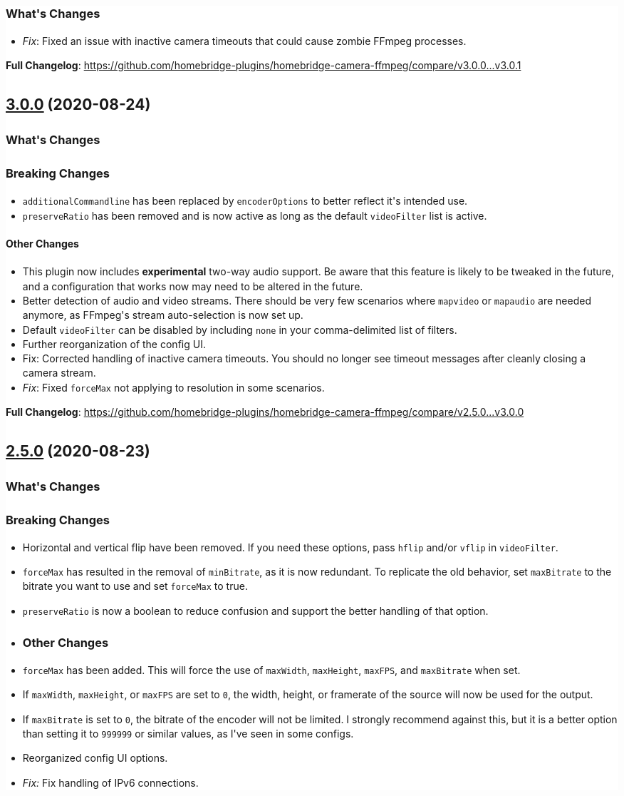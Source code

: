 ### What's Changes
- *Fix*: Fixed an issue with inactive camera timeouts that could cause zombie FFmpeg processes.

**Full Changelog**: https://github.com/homebridge-plugins/homebridge-camera-ffmpeg/compare/v3.0.0...v3.0.1

## [3.0.0](https://github.com/homebridge-plugins/homebridge-camera-ffmpeg/releases/tag/v3.0.0) (2020-08-24)

### What's Changes
### Breaking Changes
- `additionalCommandline` has been replaced by `encoderOptions` to better reflect it's intended use.
- `preserveRatio` has been removed and is now active as long as the default `videoFilter` list is active.

#### Other Changes
- This plugin now includes __experimental__ two-way audio support. Be aware that this feature is likely to be tweaked in the future, and a configuration that works now may need to be altered in the future.
- Better detection of audio and video streams. There should be very few scenarios where `mapvideo` or `mapaudio` are needed anymore, as FFmpeg's stream auto-selection is now set up.
- Default `videoFilter` can be disabled by including `none` in your comma-delimited list of filters.
- Further reorganization of the config UI.
- Fix: Corrected handling of inactive camera timeouts. You should no longer see timeout messages after cleanly closing a camera stream.
- *Fix*: Fixed `forceMax` not applying to resolution in some scenarios.

**Full Changelog**: https://github.com/homebridge-plugins/homebridge-camera-ffmpeg/compare/v2.5.0...v3.0.0

## [2.5.0](https://github.com/homebridge-plugins/homebridge-camera-ffmpeg/releases/tag/v2.5.0) (2020-08-23)

### What's Changes
### Breaking Changes
- Horizontal and vertical flip have been removed. If you need these options, pass `hflip` and/or `vflip` in `videoFilter`.
- `forceMax` has resulted in the removal of `minBitrate`, as it is now redundant. To replicate the old behavior, set `maxBitrate` to the bitrate you want to use and set `forceMax` to true.
- `preserveRatio` is now a boolean to reduce confusion and support the better handling of that option.

- ### Other Changes
- `forceMax` has been added. This will force the use of `maxWidth`, `maxHeight`, `maxFPS`, and `maxBitrate` when set.
- If `maxWidth`, `maxHeight`, or `maxFPS` are set to `0`, the width, height, or framerate of the source will now be used for the output.
- If `maxBitrate` is set to `0`, the bitrate of the encoder will not be limited. I strongly recommend against this, but it is a better option than setting it to `999999` or similar values, as I've seen in some configs.
- Reorganized config UI options.
- *Fix:* Fix handling of IPv6 connections.

